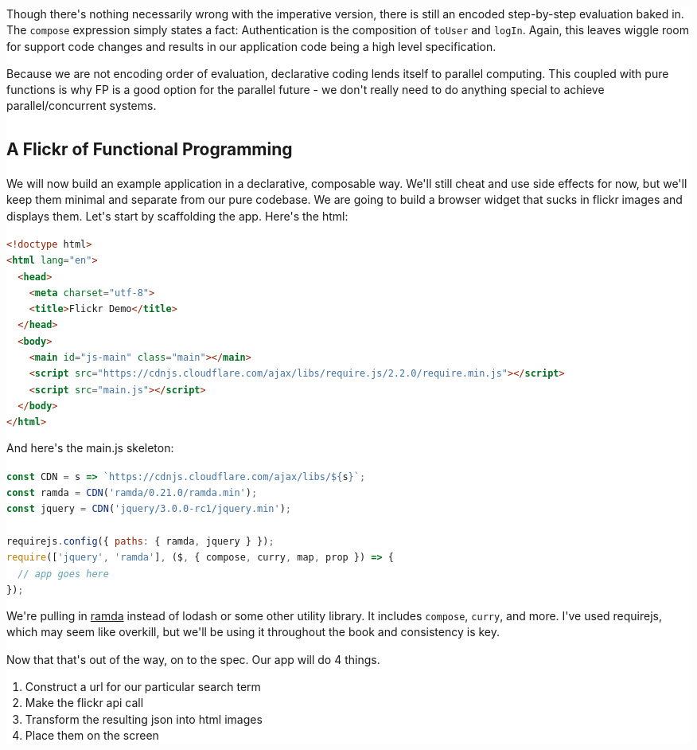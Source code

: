 Though there's nothing necessarily wrong with the imperative version, there is still an encoded step-by-step evaluation baked in. The `compose` expression simply states a fact: Authentication is the composition of `toUser` and `logIn`. Again, this leaves wiggle room for support code changes and results in our application code being a high level specification.

Because we are not encoding order of evaluation, declarative coding lends itself to parallel computing. This coupled with pure functions is why FP is a good option for the parallel future - we don't really need to do anything special to achieve parallel/concurrent systems.

## A Flickr of Functional Programming

We will now build an example application in a declarative, composable way. We'll still cheat and use side effects for now, but we'll keep them minimal and separate from our pure codebase. We are going to build a browser widget that sucks in flickr images and displays them. Let's start by scaffolding the app. Here's the html:


```html
<!doctype html>
<html lang="en">
  <head>
    <meta charset="utf-8">
    <title>Flickr Demo</title>
  </head>
  <body>
    <main id="js-main" class="main"></main>
    <script src="https://cdnjs.cloudflare.com/ajax/libs/require.js/2.2.0/require.min.js"></script>
    <script src="main.js"></script>
  </body>
</html>
```

And here's the main.js skeleton:

```js
const CDN = s => `https://cdnjs.cloudflare.com/ajax/libs/${s}`;
const ramda = CDN('ramda/0.21.0/ramda.min');
const jquery = CDN('jquery/3.0.0-rc1/jquery.min');

requirejs.config({ paths: { ramda, jquery } });
require(['jquery', 'ramda'], ($, { compose, curry, map, prop }) => {
  // app goes here
});
```

We're pulling in [ramda](http://ramdajs.com) instead of lodash or some other utility library. It includes `compose`, `curry`, and more. I've used requirejs, which may seem like overkill, but we'll be using it throughout the book and consistency is key.

Now that that's out of the way, on to the spec. Our app will do 4 things.

1. Construct a url for our particular search term
2. Make the flickr api call
3. Transform the resulting json into html images
4. Place them on the screen
